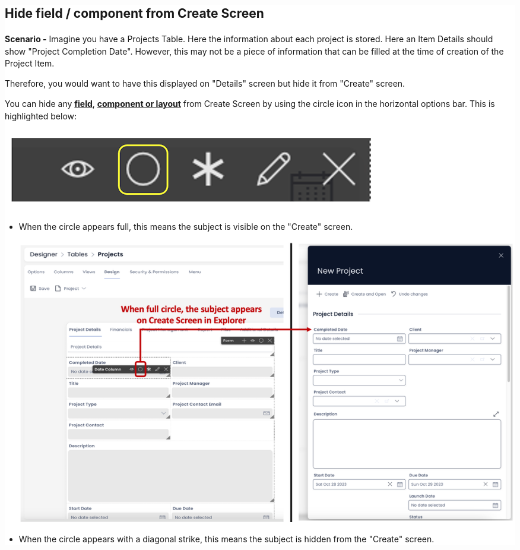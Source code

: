 ## Hide field / component from Create Screen

**Scenario -** Imagine you have a Projects Table. Here the information about each project is stored. Here an Item Details should show "Project Completion Date". However, this may not be a piece of information that can be filled at the time of creation of the Project Item.

Therefore, you would want to have this displayed on "Details" screen but hide it from "Create" screen.

You can hide any [**field**](/docs/Rapid/4-Keyper%20Manual/2-Designer/2-Pages/3-Components/form/form.md "What is a Form Component on a Layout / Page?"), [**component or layout**](/docs/Rapid/3-User%20Manual/Glossary/glossary.md#page "Page, layout and component") from Create Screen by using the circle icon in the horizontal options bar. This is highlighted below:

![Hide/Create icon](<Hide Create icon.png>)

- When the circle appears full, this means the subject is visible on the "Create" screen. 

    ![Visibile component](<Visible component.png>)
- When the circle appears with a diagonal strike, this means the subject is hidden from the "Create" screen.
